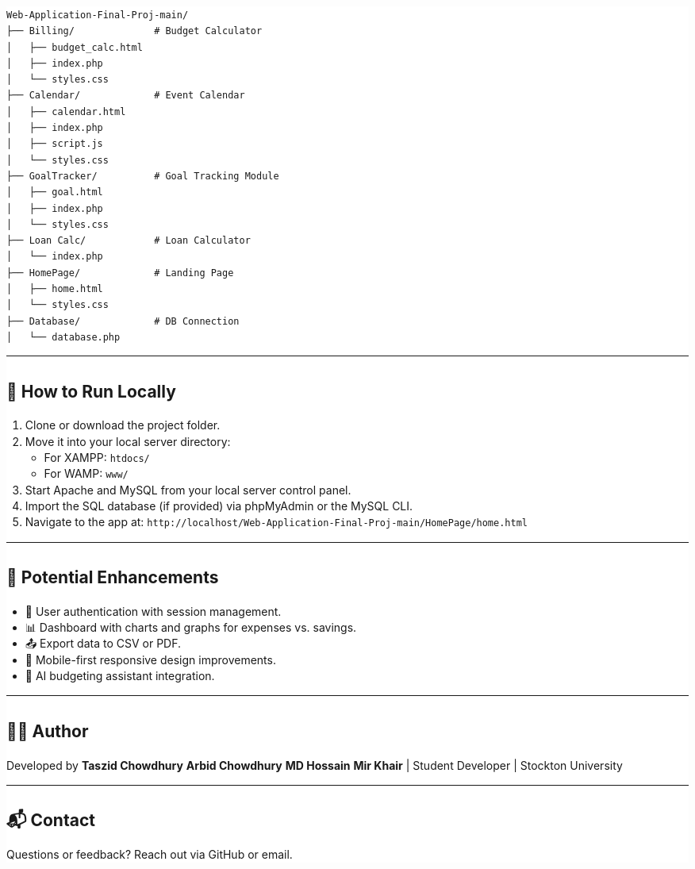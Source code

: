 ```
Web-Application-Final-Proj-main/
├── Billing/              # Budget Calculator
│   ├── budget_calc.html
│   ├── index.php
│   └── styles.css
├── Calendar/             # Event Calendar
│   ├── calendar.html
│   ├── index.php
│   ├── script.js
│   └── styles.css
├── GoalTracker/          # Goal Tracking Module
│   ├── goal.html
│   ├── index.php
│   └── styles.css
├── Loan Calc/            # Loan Calculator
│   └── index.php
├── HomePage/             # Landing Page
│   ├── home.html
│   └── styles.css
├── Database/             # DB Connection
│   └── database.php
```

---

## 🧪 How to Run Locally

1. Clone or download the project folder.
2. Move it into your local server directory:
   - For XAMPP: `htdocs/`
   - For WAMP: `www/`
3. Start Apache and MySQL from your local server control panel.
4. Import the SQL database (if provided) via phpMyAdmin or the MySQL CLI.
5. Navigate to the app at: `http://localhost/Web-Application-Final-Proj-main/HomePage/home.html`

---

## 📌 Potential Enhancements

- 🔐 User authentication with session management.
- 📊 Dashboard with charts and graphs for expenses vs. savings.
- 📤 Export data to CSV or PDF.
- 📱 Mobile-first responsive design improvements.
- 🧠 AI budgeting assistant integration.

---

## 👨‍💻 Author

Developed by **Taszid Chowdhury** **Arbid Chowdhury** **MD Hossain** **Mir Khair**
| Student Developer | Stockton University

---

## 📬 Contact

Questions or feedback? Reach out via GitHub or email.

